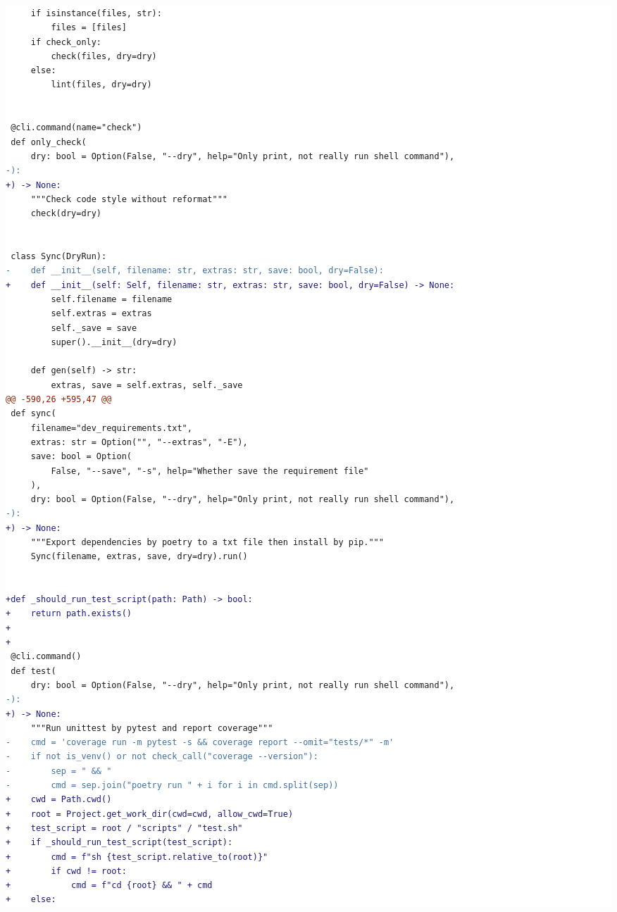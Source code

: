 ```diff
     if isinstance(files, str):
         files = [files]
     if check_only:
         check(files, dry=dry)
     else:
         lint(files, dry=dry)
 
 
 @cli.command(name="check")
 def only_check(
     dry: bool = Option(False, "--dry", help="Only print, not really run shell command"),
-):
+) -> None:
     """Check code style without reformat"""
     check(dry=dry)
 
 
 class Sync(DryRun):
-    def __init__(self, filename: str, extras: str, save: bool, dry=False):
+    def __init__(self: Self, filename: str, extras: str, save: bool, dry=False) -> None:
         self.filename = filename
         self.extras = extras
         self._save = save
         super().__init__(dry=dry)
 
     def gen(self) -> str:
         extras, save = self.extras, self._save
@@ -590,26 +595,47 @@
 def sync(
     filename="dev_requirements.txt",
     extras: str = Option("", "--extras", "-E"),
     save: bool = Option(
         False, "--save", "-s", help="Whether save the requirement file"
     ),
     dry: bool = Option(False, "--dry", help="Only print, not really run shell command"),
-):
+) -> None:
     """Export dependencies by poetry to a txt file then install by pip."""
     Sync(filename, extras, save, dry=dry).run()
 
 
+def _should_run_test_script(path: Path) -> bool:
+    return path.exists()
+
+
 @cli.command()
 def test(
     dry: bool = Option(False, "--dry", help="Only print, not really run shell command"),
-):
+) -> None:
     """Run unittest by pytest and report coverage"""
-    cmd = 'coverage run -m pytest -s && coverage report --omit="tests/*" -m'
-    if not is_venv() or not check_call("coverage --version"):
-        sep = " && "
-        cmd = sep.join("poetry run " + i for i in cmd.split(sep))
+    cwd = Path.cwd()
+    root = Project.get_work_dir(cwd=cwd, allow_cwd=True)
+    test_script = root / "scripts" / "test.sh"
+    if _should_run_test_script(test_script):
+        cmd = f"sh {test_script.relative_to(root)}"
+        if cwd != root:
+            cmd = f"cd {root} && " + cmd
+    else:
```